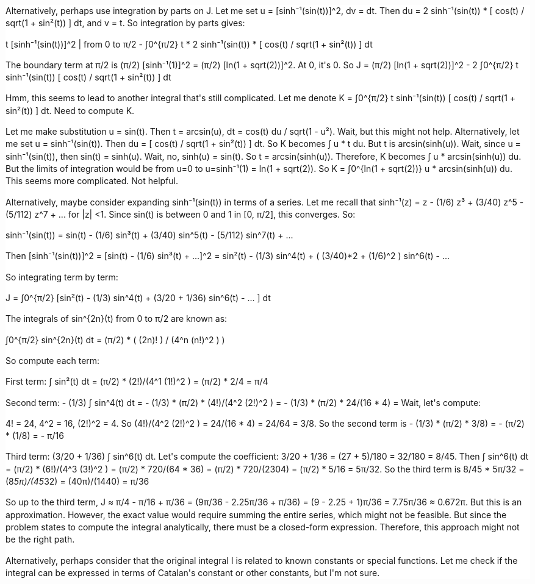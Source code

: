 Alternatively, perhaps use integration by parts on J. Let me set u = [sinh⁻¹(sin(t))]^2, dv = dt. Then du = 2 sinh⁻¹(sin(t)) * [ cos(t) / sqrt(1 + sin²(t)) ] dt, and v = t. So integration by parts gives:

t [sinh⁻¹(sin(t))]^2 | from 0 to π/2 - ∫0^{π/2} t * 2 sinh⁻¹(sin(t)) * [ cos(t) / sqrt(1 + sin²(t)) ] dt

The boundary term at π/2 is (π/2) [sinh⁻¹(1)]^2 = (π/2) [ln(1 + sqrt(2))]^2. At 0, it's 0. So J = (π/2) [ln(1 + sqrt(2))]^2 - 2 ∫0^{π/2} t sinh⁻¹(sin(t)) [ cos(t) / sqrt(1 + sin²(t)) ] dt

Hmm, this seems to lead to another integral that's still complicated. Let me denote K = ∫0^{π/2} t sinh⁻¹(sin(t)) [ cos(t) / sqrt(1 + sin²(t)) ] dt. Need to compute K.

Let me make substitution u = sin(t). Then t = arcsin(u), dt = cos(t) du / sqrt(1 - u²). Wait, but this might not help. Alternatively, let me set u = sinh⁻¹(sin(t)). Then du = [ cos(t) / sqrt(1 + sin²(t)) ] dt. So K becomes ∫ u * t du. But t is arcsin(sinh(u)). Wait, since u = sinh⁻¹(sin(t)), then sin(t) = sinh(u). Wait, no, sinh(u) = sin(t). So t = arcsin(sinh(u)). Therefore, K becomes ∫ u * arcsin(sinh(u)) du. But the limits of integration would be from u=0 to u=sinh⁻¹(1) = ln(1 + sqrt(2)). So K = ∫0^{ln(1 + sqrt(2))} u * arcsin(sinh(u)) du. This seems more complicated. Not helpful.

Alternatively, maybe consider expanding sinh⁻¹(sin(t)) in terms of a series. Let me recall that sinh⁻¹(z) = z - (1/6) z³ + (3/40) z^5 - (5/112) z^7 + ... for |z| <1. Since sin(t) is between 0 and 1 in [0, π/2], this converges. So:

sinh⁻¹(sin(t)) = sin(t) - (1/6) sin³(t) + (3/40) sin^5(t) - (5/112) sin^7(t) + ...

Then [sinh⁻¹(sin(t))]^2 = [sin(t) - (1/6) sin³(t) + ...]^2 = sin²(t) - (1/3) sin^4(t) + ( (3/40)*2 + (1/6)^2 ) sin^6(t) - ... 

So integrating term by term:

J = ∫0^{π/2} [sin²(t) - (1/3) sin^4(t) + (3/20 + 1/36) sin^6(t) - ... ] dt

The integrals of sin^{2n}(t) from 0 to π/2 are known as:

∫0^{π/2} sin^{2n}(t) dt = (π/2) * ( (2n)! ) / (4^n (n!)^2 ) )

So compute each term:

First term: ∫ sin²(t) dt = (π/2) * (2!)/(4^1 (1!)^2 ) = (π/2) * 2/4 = π/4

Second term: - (1/3) ∫ sin^4(t) dt = - (1/3) * (π/2) * (4!)/(4^2 (2!)^2 ) = - (1/3) * (π/2) * 24/(16 * 4) = Wait, let's compute:

4! = 24, 4^2 = 16, (2!)^2 = 4. So (4!)/(4^2 (2!)^2 ) = 24/(16 * 4) = 24/64 = 3/8. So the second term is - (1/3) * (π/2) * 3/8) = - (π/2) * (1/8) = - π/16

Third term: (3/20 + 1/36) ∫ sin^6(t) dt. Let's compute the coefficient: 3/20 + 1/36 = (27 + 5)/180 = 32/180 = 8/45. Then ∫ sin^6(t) dt = (π/2) * (6!)/(4^3 (3!)^2 ) = (π/2) * 720/(64 * 36) = (π/2) * 720/(2304) = (π/2) * 5/16 = 5π/32. So the third term is 8/45 * 5π/32 = (8*5π)/(45*32) = (40π)/(1440) = π/36

So up to the third term, J ≈ π/4 - π/16 + π/36 = (9π/36 - 2.25π/36 + π/36) = (9 - 2.25 + 1)π/36 = 7.75π/36 ≈ 0.672π. But this is an approximation. However, the exact value would require summing the entire series, which might not be feasible. But since the problem states to compute the integral analytically, there must be a closed-form expression. Therefore, this approach might not be the right path.

Alternatively, perhaps consider that the original integral I is related to known constants or special functions. Let me check if the integral can be expressed in terms of Catalan's constant or other constants, but I'm not sure.
